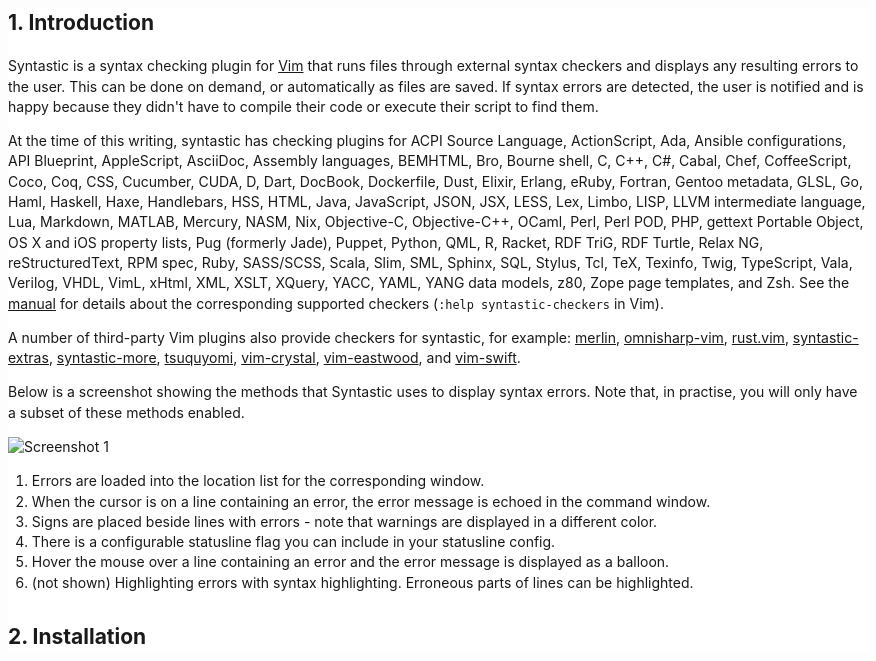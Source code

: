 <a name="introduction"></a>

## 1\. Introduction

Syntastic is a syntax checking plugin for [Vim][vim] that runs files through
external syntax checkers and displays any resulting errors to the user. This
can be done on demand, or automatically as files are saved. If syntax errors
are detected, the user is notified and is happy because they didn't have to
compile their code or execute their script to find them.

At the time of this writing, syntastic has checking plugins for ACPI
Source Language, ActionScript, Ada, Ansible configurations, API Blueprint,
AppleScript, AsciiDoc, Assembly languages, BEMHTML, Bro, Bourne shell, C,
C++, C#, Cabal, Chef, CoffeeScript, Coco, Coq, CSS, Cucumber, CUDA, D, Dart,
DocBook, Dockerfile, Dust, Elixir, Erlang, eRuby, Fortran, Gentoo metadata,
GLSL, Go, Haml, Haskell, Haxe, Handlebars, HSS, HTML, Java, JavaScript, JSON,
JSX, LESS, Lex, Limbo, LISP, LLVM intermediate language, Lua, Markdown,
MATLAB, Mercury, NASM, Nix, Objective-C, Objective-C++, OCaml, Perl, Perl
POD, PHP, gettext Portable Object, OS X and iOS property lists, Pug (formerly
Jade), Puppet, Python, QML, R, Racket, RDF TriG, RDF Turtle, Relax NG,
reStructuredText, RPM spec, Ruby, SASS/SCSS, Scala, Slim, SML, Sphinx, SQL,
Stylus, Tcl, TeX, Texinfo, Twig, TypeScript, Vala, Verilog, VHDL, VimL, xHtml,
XML, XSLT, XQuery, YACC, YAML, YANG data models, z80, Zope page templates, and
Zsh. See the [manual][checkers] for details about the corresponding supported
checkers (`:help syntastic-checkers` in Vim).

A number of third-party Vim plugins also provide checkers for syntastic, for
example: [merlin][merlin], [omnisharp-vim][omnisharp], [rust.vim][rust],
[syntastic-extras][myint], [syntastic-more][roktas], [tsuquyomi][tsuquyomi],
[vim-crystal][crystal], [vim-eastwood][eastwood], and [vim-swift][swift].

Below is a screenshot showing the methods that Syntastic uses to display syntax
errors. Note that, in practise, you will only have a subset of these methods
enabled.

![Screenshot 1][screenshot]

1. Errors are loaded into the location list for the corresponding window.
2. When the cursor is on a line containing an error, the error message is echoed in the command window.
3. Signs are placed beside lines with errors - note that warnings are displayed in a different color.
4. There is a configurable statusline flag you can include in your statusline config.
5. Hover the mouse over a line containing an error and the error message is displayed as a balloon.
6. (not shown) Highlighting errors with syntax highlighting. Erroneous parts of lines can be highlighted.

<a name="installation"></a>

## 2\. Installation

<a name="requirements"></a>


[screenshot]:       https://github.com/scrooloose/syntastic/raw/master/_assets/screenshot_1.png
[bug_tracker]:      https://github.com/scrooloose/syntastic/issues
[checkers]:         https://github.com/scrooloose/syntastic/blob/master/doc/syntastic-checkers.txt
[crystal]:          https://github.com/rhysd/vim-crystal
[eastwood]:         https://github.com/venantius/vim-eastwood
[ghcmod]:           https://github.com/eagletmt/ghcmod-vim
[google_group]:     https://groups.google.com/group/vim-syntastic
[guide]:            https://github.com/scrooloose/syntastic/wiki/Syntax-Checker-Guide
[jedi]:             https://github.com/davidhalter/jedi-vim
[merlin]:           https://github.com/the-lambda-church/merlin
[myint]:            https://github.com/myint/syntastic-extras
[neobundle]:        https://github.com/Shougo/neobundle.vim
[omnisharp]:        https://github.com/OmniSharp/omnisharp-vim
[pathogen]:         https://github.com/tpope/vim-pathogen
[perlrun]:          http://perldoc.perl.org/perlrun.html#*-c*
[plug]:             https://github.com/junegunn/vim-plug/
[pyenv]:            https://github.com/yyuu/pyenv
[python_mode]:      https://github.com/klen/python-mode
[rbenv]:            https://github.com/rbenv/rbenv
[roktas]:           https://github.com/roktas/syntastic-more
[rust]:             https://github.com/rust-lang/rust.vim
[rvm]:              https://rvm.io/
[stack_overflow]:   http://stackoverflow.com/questions/tagged/syntastic
[swift]:            https://github.com/kballard/vim-swift
[tidy]:             http://www.htacg.org/tidy-html5/
[tidy_old]:         http://tidy.sourceforge.net/
[tsuquyomi]:        https://github.com/Quramy/tsuquyomi/
[unimpaired]:       https://github.com/tpope/vim-unimpaired
[vam]:              https://github.com/MarcWeber/vim-addon-manager
[vim]:              http://www.vim.org/
[vimgo]:            https://github.com/fatih/vim-go
[virtualenv]:       https://virtualenv.pypa.io/en/stable/
[vnu]:              http://about.validator.nu/
[vnu_jar]:          https://github.com/validator/validator/releases/latest
[vnu_server]:       http://validator.github.io/validator/#standalone
[vundle]:           https://github.com/gmarik/Vundle.vim
[ycm]:              http://valloric.github.io/YouCompleteMe/